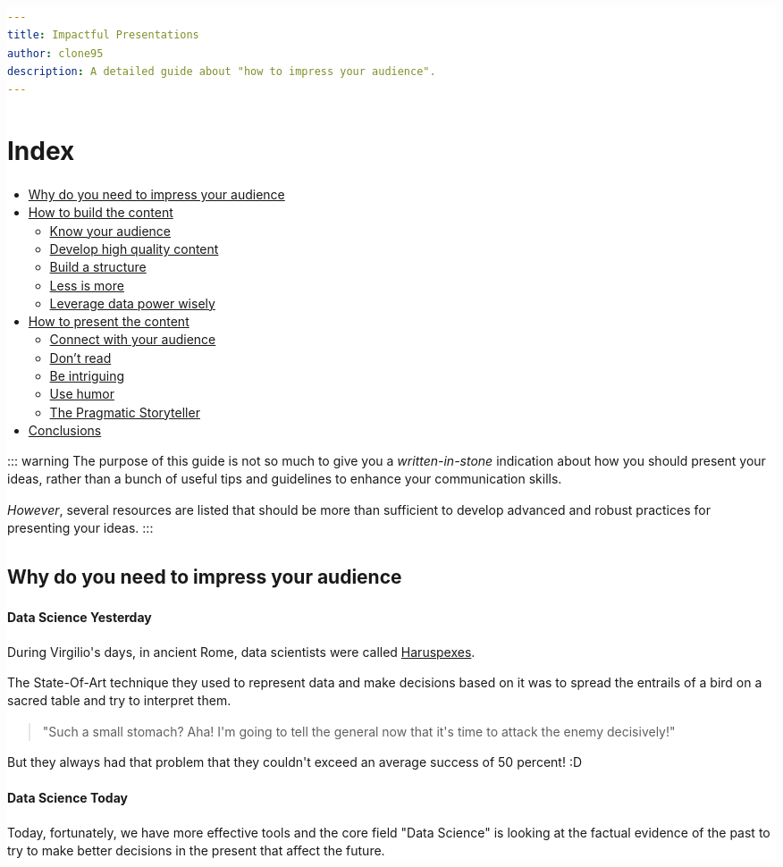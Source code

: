 ```yaml
---
title: Impactful Presentations
author: clone95
description: A detailed guide about "how to impress your audience".
---
```



# Index 

- [Why do you need to impress your audience](#Why-do-you-need-to-impress-your-audience)
- [How to build the content](#How-to-build-the-content)
   - [Know your audience](#Know-your-audience)
   - [Develop high quality content](#Develop-high-quality-content)
   - [Build a structure](#Build-a-structure)
   - [Less is more](#Less-is-more)
   - [Leverage data power wisely](#Leverage-data-power-wisely)
- [How to present the content](#How-to-present-the-content)
   - [Connect with your audience](#Connect-with-your-audience) 
   - [Don’t read](#Don’t-read)
   - [Be intriguing](#Be-intriguing)
   - [Use humor](#Use-humor)
   - [The Pragmatic Storyteller](#The-Pragmatic-Storyteller)
- [Conclusions](#Conclusions)

::: warning
The purpose of this guide is not so much to give you a _written-in-stone_ indication about how you should present your ideas, rather than a bunch of useful tips and guidelines to enhance your communication skills. 

_However_, several resources are listed that should be more than sufficient to develop advanced and robust practices for presenting your ideas. 
:::

## Why do you need to impress your audience

#### **Data Science Yesterday**

During Virgilio's days, in ancient Rome, data scientists were called [Haruspexes](https://en.wikipedia.org/wiki/Haruspex). 

The State-Of-Art technique they used to represent data and make decisions based on it was to spread the entrails of a bird on a sacred table and try to interpret them. 

> "Such a small stomach? Aha! I'm going to tell the general now that it's time to attack the enemy decisively!"

But they always had that problem that they couldn't exceed an average success of 50 percent! :D

#### **Data Science Today**

Today, fortunately, we have more effective tools and the core field "Data Science" is looking at the factual evidence of the past to try to make better decisions in the present that affect the future. 

